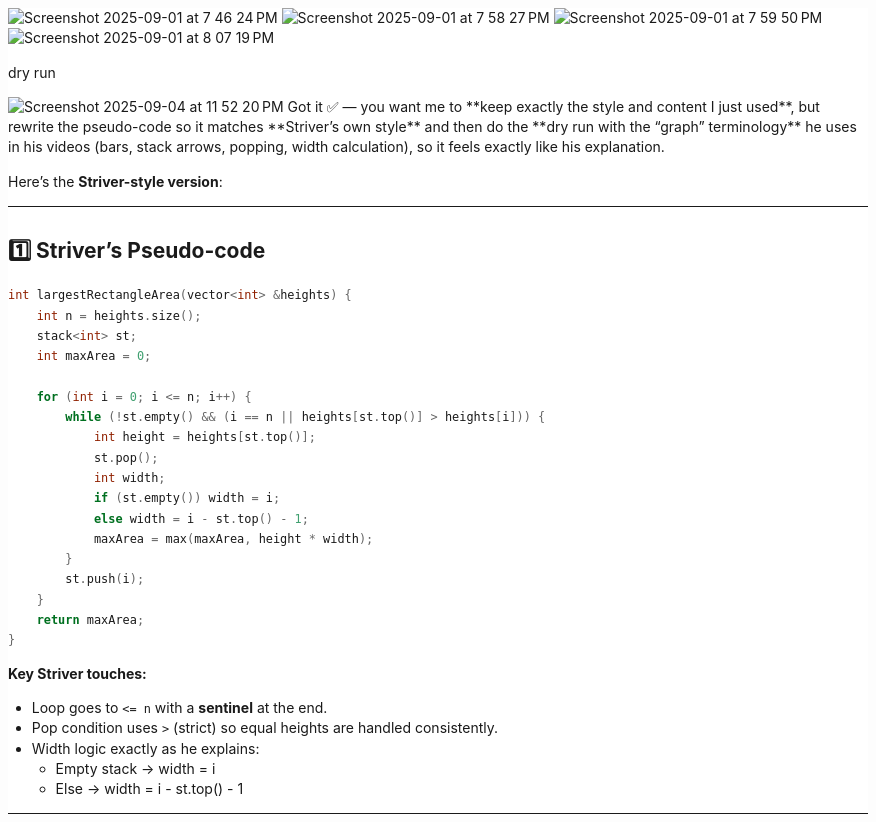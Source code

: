 <img width="1470" height="956" alt="Screenshot 2025-09-01 at 7 46 24 PM" src="https://github.com/user-attachments/assets/6655aba7-3f5f-4121-ad2d-93bb857b0e07" />


<img width="1470" height="956" alt="Screenshot 2025-09-01 at 7 58 27 PM" src="https://github.com/user-attachments/assets/842f0f14-3327-4fd1-82f0-9fecf5009aac" />

<img width="1470" height="956" alt="Screenshot 2025-09-01 at 7 59 50 PM" src="https://github.com/user-attachments/assets/28dfcef5-462a-432d-a1ee-2602785579f3" />
<img width="1470" height="956" alt="Screenshot 2025-09-01 at 8 07 19 PM" src="https://github.com/user-attachments/assets/a07e6f50-db9b-4a0c-981b-2051667a8538" />



dry run  

<img width="1470" height="956" alt="Screenshot 2025-09-04 at 11 52 20 PM" src="https://github.com/user-attachments/assets/fe2425a0-a369-48d5-ae7e-0fa956ee3af1" />
Got it ✅ — you want me to **keep exactly the style and content I just used**, but rewrite the pseudo-code so it matches **Striver’s own style** and then do the **dry run with the “graph” terminology** he uses in his videos (bars, stack arrows, popping, width calculation), so it feels exactly like his explanation.

Here’s the **Striver-style version**:

---

## **1️⃣ Striver’s Pseudo-code**

```cpp
int largestRectangleArea(vector<int> &heights) {
    int n = heights.size();
    stack<int> st;
    int maxArea = 0;

    for (int i = 0; i <= n; i++) {
        while (!st.empty() && (i == n || heights[st.top()] > heights[i])) {
            int height = heights[st.top()];
            st.pop();
            int width;
            if (st.empty()) width = i;
            else width = i - st.top() - 1;
            maxArea = max(maxArea, height * width);
        }
        st.push(i);
    }
    return maxArea;
}
```

**Key Striver touches:**
- Loop goes to `<= n` with a **sentinel** at the end.
- Pop condition uses `>` (strict) so equal heights are handled consistently.
- Width logic exactly as he explains:  
  - Empty stack → width = i  
  - Else → width = i - st.top() - 1

---
